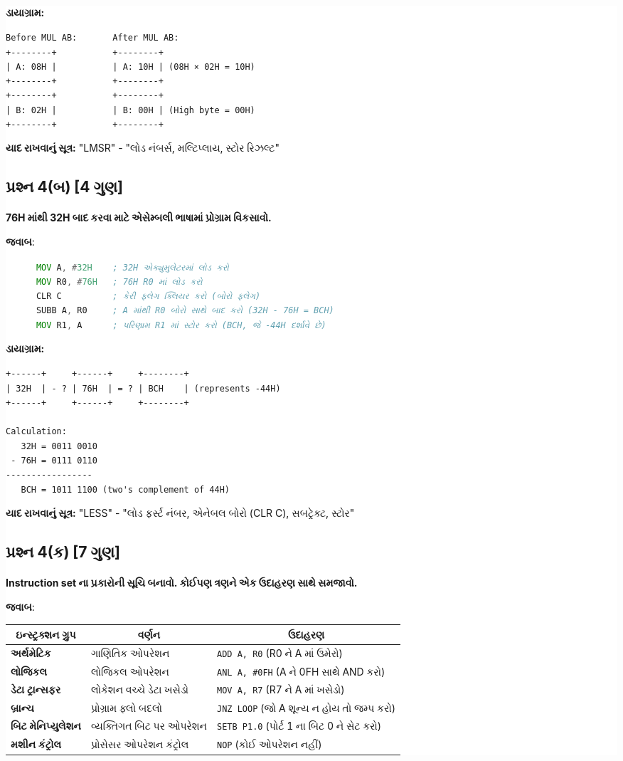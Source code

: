 **ડાયાગ્રામ:**

```goat
Before MUL AB:       After MUL AB:
+--------+           +--------+
| A: 08H |           | A: 10H | (08H × 02H = 10H)
+--------+           +--------+
+--------+           +--------+
| B: 02H |           | B: 00H | (High byte = 00H)
+--------+           +--------+
```

**યાદ રાખવાનું સૂત્ર:** "LMSR" - "લોડ નંબર્સ, મલ્ટિપ્લાય, સ્ટોર રિઝલ્ટ"

## પ્રશ્ન 4(બ) [4 ગુણ]

**76H માંથી 32H બાદ કરવા માટે એસેમ્બલી ભાષામાં પ્રોગ્રામ વિકસાવો.**

**જવાબ**:

```asm
      MOV A, #32H    ; 32H એક્યુમુલેટરમાં લોડ કરો
      MOV R0, #76H   ; 76H R0 માં લોડ કરો
      CLR C          ; કેરી ફ્લેગ ક્લિયર કરો (બોરો ફ્લેગ)
      SUBB A, R0     ; A માંથી R0 બોરો સાથે બાદ કરો (32H - 76H = BCH)
      MOV R1, A      ; પરિણામ R1 માં સ્ટોર કરો (BCH, જે -44H દર્શાવે છે)
```

**ડાયાગ્રામ:**

```goat
+------+     +------+     +--------+
| 32H  | - ? | 76H  | = ? | BCH    | (represents -44H)
+------+     +------+     +--------+

Calculation:
   32H = 0011 0010
 - 76H = 0111 0110
-----------------
   BCH = 1011 1100 (two's complement of 44H)
```

**યાદ રાખવાનું સૂત્ર:** "LESS" - "લોડ ફર્સ્ટ નંબર, એનેબલ બોરો (CLR C), સબટ્રેક્ટ, સ્ટોર"

## પ્રશ્ન 4(ક) [7 ગુણ]

**Instruction set ના પ્રકારોની સૂચિ બનાવો. કોઈપણ ત્રણને એક ઉદાહરણ સાથે સમજાવો.**

**જવાબ**:

| ઇન્સ્ટ્રક્શન ગ્રુપ | વર્ણન | ઉદાહરણ |
|-------------------|-------------|---------|
| **અર્થમેટિક** | ગાણિતિક ઓપરેશન | `ADD A, R0` (R0 ને A માં ઉમેરો) |
| **લોજિકલ** | લોજિકલ ઓપરેશન | `ANL A, #0FH` (A ને 0FH સાથે AND કરો) |
| **ડેટા ટ્રાન્સફર** | લોકેશન વચ્ચે ડેટા ખસેડો | `MOV A, R7` (R7 ને A માં ખસેડો) |
| **બ્રાન્ચ** | પ્રોગ્રામ ફ્લો બદલો | `JNZ LOOP` (જો A શૂન્ય ન હોય તો જમ્પ કરો) |
| **બિટ મેનિપ્યુલેશન** | વ્યક્તિગત બિટ પર ઓપરેશન | `SETB P1.0` (પોર્ટ 1 ના બિટ 0 ને સેટ કરો) |
| **મશીન કંટ્રોલ** | પ્રોસેસર ઓપરેશન કંટ્રોલ | `NOP` (કોઈ ઓપરેશન નહીં) |
